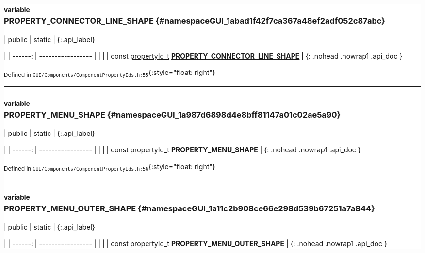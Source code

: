 ### <small>variable</small><br/> PROPERTY_CONNECTOR_LINE_SHAPE {#namespaceGUI_1abad1f42f7ca367a48ef2adf052c87abc}

| public | static |
{:.api_label}

|
| ------: | ----------------- |
|  |
| const [propertyId_t](namespaceGUI#namespaceGUI_1a1a514ecc9ea4ec5de3e7cf43a883e550) **[PROPERTY_CONNECTOR_LINE_SHAPE](#namespaceGUI_1abad1f42f7ca367a48ef2adf052c87abc)**  |
{: .nohead .nowrap1 .api_doc }





<sub>Defined in `GUI/Components/ComponentPropertyIds.h:55`</sub>{:style="float: right"}

-------------------------------------------------------------------

### <small>variable</small><br/> PROPERTY_MENU_SHAPE {#namespaceGUI_1a987d6898d4e8bff81147a01c02ae5a90}

| public | static |
{:.api_label}

|
| ------: | ----------------- |
|  |
| const [propertyId_t](namespaceGUI#namespaceGUI_1a1a514ecc9ea4ec5de3e7cf43a883e550) **[PROPERTY_MENU_SHAPE](#namespaceGUI_1a987d6898d4e8bff81147a01c02ae5a90)**  |
{: .nohead .nowrap1 .api_doc }





<sub>Defined in `GUI/Components/ComponentPropertyIds.h:56`</sub>{:style="float: right"}

-------------------------------------------------------------------

### <small>variable</small><br/> PROPERTY_MENU_OUTER_SHAPE {#namespaceGUI_1a11c2b908ce66e298d539b67251a7a844}

| public | static |
{:.api_label}

|
| ------: | ----------------- |
|  |
| const [propertyId_t](namespaceGUI#namespaceGUI_1a1a514ecc9ea4ec5de3e7cf43a883e550) **[PROPERTY_MENU_OUTER_SHAPE](#namespaceGUI_1a11c2b908ce66e298d539b67251a7a844)**  |
{: .nohead .nowrap1 .api_doc }
